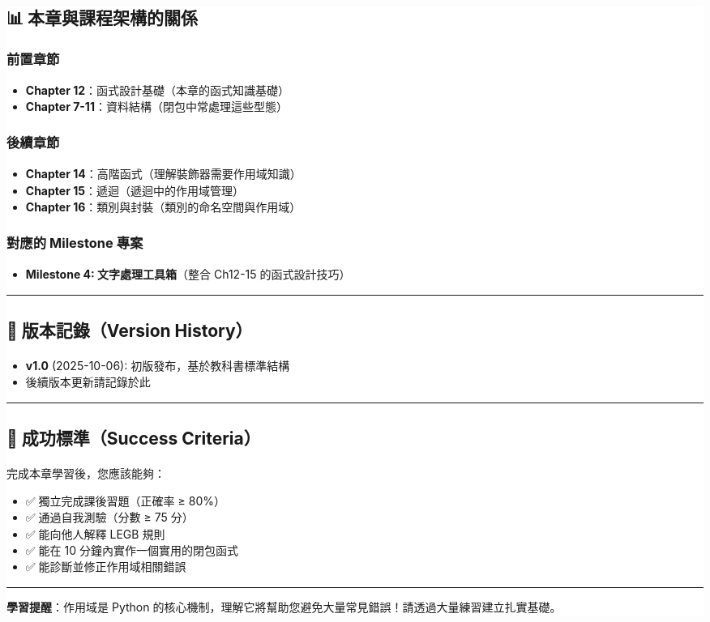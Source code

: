 
## 📊 本章與課程架構的關係

### 前置章節
- **Chapter 12**：函式設計基礎（本章的函式知識基礎）
- **Chapter 7-11**：資料結構（閉包中常處理這些型態）

### 後續章節
- **Chapter 14**：高階函式（理解裝飾器需要作用域知識）
- **Chapter 15**：遞迴（遞迴中的作用域管理）
- **Chapter 16**：類別與封裝（類別的命名空間與作用域）

### 對應的 Milestone 專案
- **Milestone 4: 文字處理工具箱**（整合 Ch12-15 的函式設計技巧）

---

## 📝 版本記錄（Version History）
- **v1.0** (2025-10-06): 初版發布，基於教科書標準結構
- 後續版本更新請記錄於此

---

## 🎯 成功標準（Success Criteria）

完成本章學習後，您應該能夠：
- ✅ 獨立完成課後習題（正確率 ≥ 80%）
- ✅ 通過自我測驗（分數 ≥ 75 分）
- ✅ 能向他人解釋 LEGB 規則
- ✅ 能在 10 分鐘內實作一個實用的閉包函式
- ✅ 能診斷並修正作用域相關錯誤

---

**學習提醒**：作用域是 Python 的核心機制，理解它將幫助您避免大量常見錯誤！請透過大量練習建立扎實基礎。
